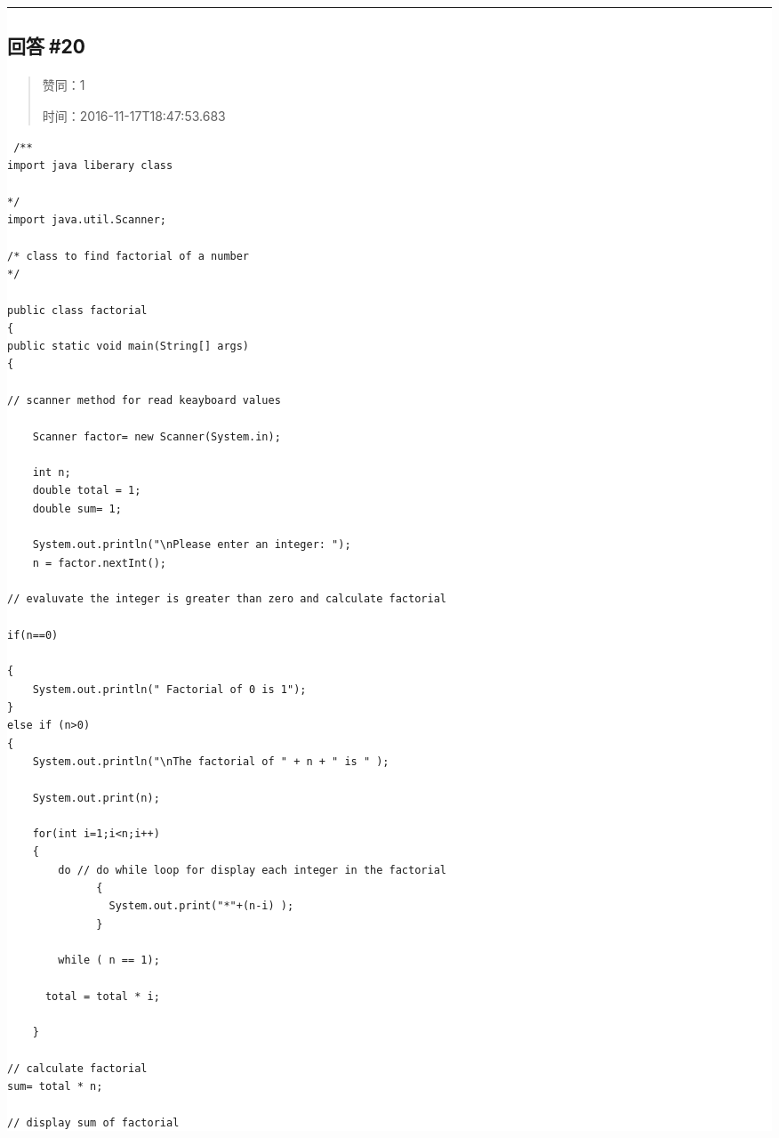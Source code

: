 * * *

## 回答 #20

> 赞同：1
> 
> 时间：2016-11-17T18:47:53.683

```
 /**
import java liberary class

*/
import java.util.Scanner;

/* class to find factorial of a number
*/

public class factorial
{
public static void main(String[] args)
{

// scanner method for read keayboard values

    Scanner factor= new Scanner(System.in);

    int n;
    double total = 1;
    double sum= 1;

    System.out.println("\nPlease enter an integer: ");
    n = factor.nextInt();

// evaluvate the integer is greater than zero and calculate factorial

if(n==0)

{
    System.out.println(" Factorial of 0 is 1");
}
else if (n>0)
{
    System.out.println("\nThe factorial of " + n + " is " );

    System.out.print(n);

    for(int i=1;i<n;i++)
    {
        do // do while loop for display each integer in the factorial
              {
                System.out.print("*"+(n-i) );
              }

        while ( n == 1);

      total = total * i;

    }

// calculate factorial
sum= total * n;

// display sum of factorial
```
